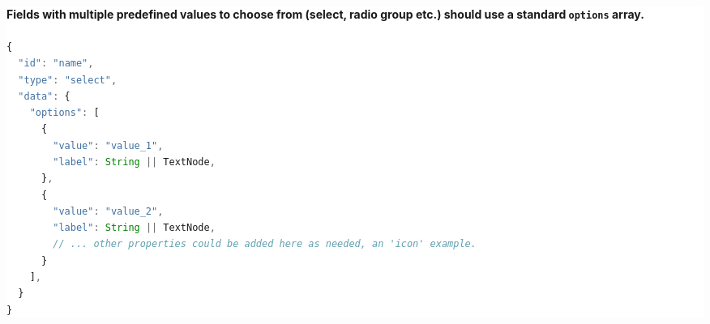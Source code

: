 #### Fields with multiple predefined values to choose from (select, radio group etc.) should use a standard `options` array.


```js
{
  "id": "name",
  "type": "select",
  "data": {
    "options": [
      {
        "value": "value_1",
        "label": String || TextNode,
      },
      {
        "value": "value_2",
        "label": String || TextNode,
        // ... other properties could be added here as needed, an 'icon' example. 
      }
    ],
  }
}
```
